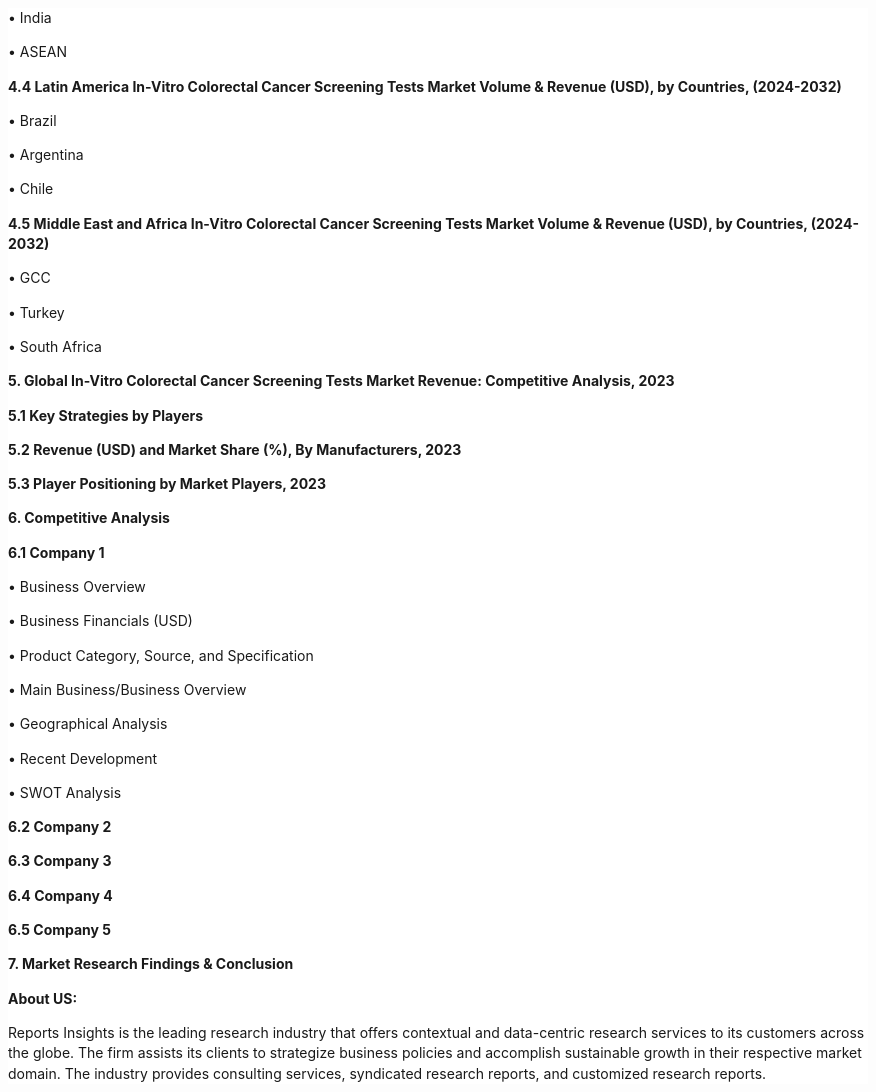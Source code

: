 • India

• ASEAN

<strong>4.4 Latin America In-Vitro Colorectal Cancer Screening Tests Market Volume &amp; Revenue (USD), by Countries, (2024-2032)</strong>

• Brazil

• Argentina

• Chile

<strong>4.5 Middle East and Africa In-Vitro Colorectal Cancer Screening Tests Market Volume &amp; Revenue (USD), by Countries, (2024-2032)</strong>

• GCC

• Turkey

• South Africa

<strong>5. Global In-Vitro Colorectal Cancer Screening Tests Market Revenue: Competitive Analysis, 2023</strong>

<strong>5.1 Key Strategies by Players</strong>

<strong>5.2 Revenue (USD) and Market Share (%), By Manufacturers, 2023</strong>

<strong>5.3 Player Positioning by Market Players, 2023</strong>

<strong>6. Competitive Analysis</strong>

<strong>6.1 Company 1</strong>

• Business Overview

• Business Financials (USD)

• Product Category, Source, and Specification

• Main Business/Business Overview

• Geographical Analysis

• Recent Development

• SWOT Analysis

<strong>6.2 Company 2</strong>

<strong>6.3 Company 3</strong>

<strong>6.4 Company 4</strong>

<strong>6.5 Company 5</strong>

<strong>7. Market Research Findings &amp; Conclusion</strong>

<strong><strong>About US</strong>:</strong>

Reports Insights is the leading research industry that offers contextual and data-centric research services to its customers across the globe. The firm assists its clients to strategize business policies and accomplish sustainable growth in their respective market domain. The industry provides consulting services, syndicated research reports, and customized research reports.
